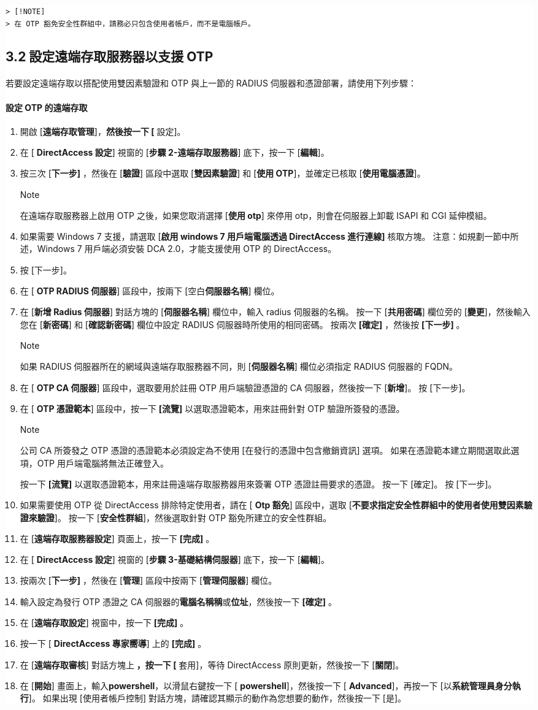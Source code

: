     > [!NOTE]  
    > 在 OTP 豁免安全性群組中，請務必只包含使用者帳戶，而不是電腦帳戶。  
  
## <a name="32-configure-the-remote-access-server-to-support-otp"></a><a name="BKMK_Config"></a>3.2 設定遠端存取服務器以支援 OTP  
若要設定遠端存取以搭配使用雙因素驗證和 OTP 與上一節的 RADIUS 伺服器和憑證部署，請使用下列步驟：  
  
#### <a name="configure-remote-access-for-otp"></a>設定 OTP 的遠端存取  
  
1.  開啟 [**遠端存取管理**]，**然後按一下 [** 設定]。  
  
2.  在 [ **DirectAccess 設定**] 視窗的 [**步驟 2-遠端存取服務器**] 底下，按一下 [**編輯**]。  
  
3.  按三次 [**下一步]** ，然後在 [**驗證**] 區段中選取 [**雙因素驗證**] 和 [**使用 OTP**]，並確定已核取 [**使用電腦憑證**]。  
  
    > [!NOTE]  
    > 在遠端存取服務器上啟用 OTP 之後，如果您取消選擇 [**使用 otp**] 來停用 otp，則會在伺服器上卸載 ISAPI 和 CGI 延伸模組。  
  
4.  如果需要 Windows 7 支援，請選取 [**啟用 windows 7 用戶端電腦透過 DirectAccess 進行連線]** 核取方塊。 注意：如規劃一節中所述，Windows 7 用戶端必須安裝 DCA 2.0，才能支援使用 OTP 的 DirectAccess。  
  
5.  按 [下一步]。  
  
6.  在 [ **OTP RADIUS 伺服器**] 區段中，按兩下 [空白**伺服器名稱**] 欄位。  
  
7.  在 [**新增 Radius 伺服器**] 對話方塊的 [**伺服器名稱**] 欄位中，輸入 radius 伺服器的名稱。 按一下 [**共用密碼**] 欄位旁的 [**變更**]，然後輸入您在 [**新密碼**] 和 [**確認新密碼**] 欄位中設定 RADIUS 伺服器時所使用的相同密碼。 按兩次 **[確定]** ，然後按 **[下一步]** 。  
  
    > [!NOTE]  
    > 如果 RADIUS 伺服器所在的網域與遠端存取服務器不同，則 [**伺服器名稱**] 欄位必須指定 RADIUS 伺服器的 FQDN。  
  
8.  在 [ **OTP CA 伺服器**] 區段中，選取要用於註冊 OTP 用戶端驗證憑證的 CA 伺服器，然後按一下 [**新增**]。 按 [下一步]。  
  
9. 在 [ **OTP 憑證範本**] 區段中，按一下 **[流覽]** 以選取憑證範本，用來註冊針對 OTP 驗證所簽發的憑證。  
  
    > [!NOTE]  
    > 公司 CA 所簽發之 OTP 憑證的憑證範本必須設定為不使用 [在發行的憑證中包含撤銷資訊] 選項。 如果在憑證範本建立期間選取此選項，OTP 用戶端電腦將無法正確登入。  
  
    按一下 **[流覽]** 以選取憑證範本，用來註冊遠端存取服務器用來簽署 OTP 憑證註冊要求的憑證。 按一下 [確定]。 按 [下一步]。  
  
10. 如果需要使用 OTP 從 DirectAccess 排除特定使用者，請在 [ **Otp 豁免**] 區段中，選取 [**不要求指定安全性群組中的使用者使用雙因素驗證來驗證**]。 按一下 [**安全性群組**]，然後選取針對 OTP 豁免所建立的安全性群組。  
  
11. 在 [**遠端存取服務器設定**] 頁面上，按一下 **[完成]** 。  
  
12. 在 [ **DirectAccess 設定**] 視窗的 [**步驟 3-基礎結構伺服器**] 底下，按一下 [**編輯**]。  
  
13. 按兩次 [**下一步]** ，然後在 [**管理**] 區段中按兩下 [**管理伺服器**] 欄位。  
  
14. 輸入設定為發行 OTP 憑證之 CA 伺服器的**電腦名稱稱**或**位址**，然後按一下 **[確定]** 。  
  
15. 在 [**遠端存取設定**] 視窗中，按一下 **[完成]** 。  
  
16. 按一下 [ **DirectAccess 專家嚮導**] 上的 **[完成]** 。  
  
17. 在 [**遠端存取審核**] 對話方塊上 **，按一下 [** 套用]，等待 DirectAccess 原則更新，然後按一下 [**關閉**]。  
  
18. 在 [**開始**] 畫面上，輸入**powershell**，以滑鼠右鍵按一下 [ **powershell**]，然後按一下 [ **Advanced**]，再按一下 [以**系統管理員身分執行**]。 如果出現 [使用者帳戶控制] 對話方塊，請確認其顯示的動作為您想要的動作，然後按一下 [是]。  
  